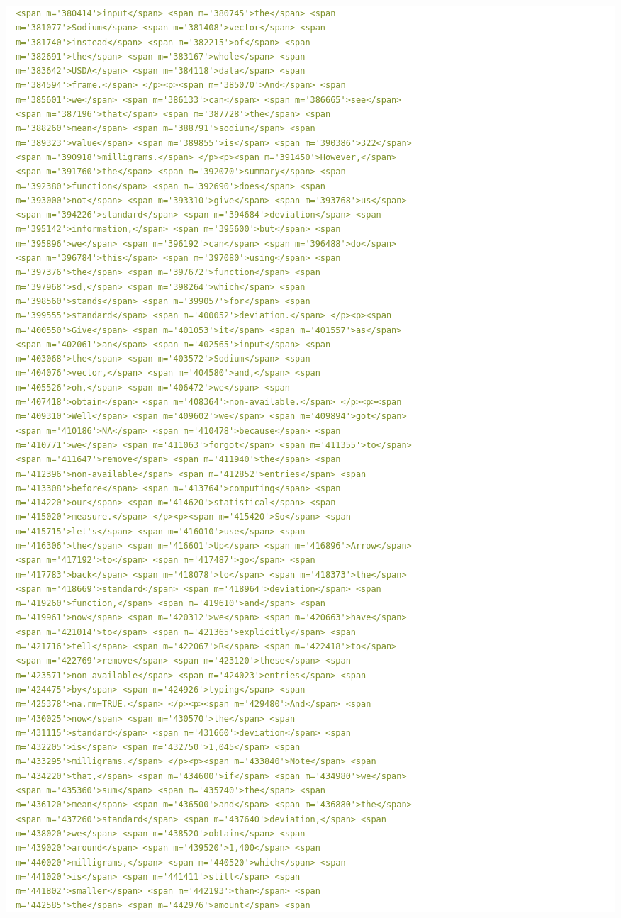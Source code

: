 ```yaml
  <span m='380414'>input</span> <span m='380745'>the</span> <span
  m='381077'>Sodium</span> <span m='381408'>vector</span> <span
  m='381740'>instead</span> <span m='382215'>of</span> <span
  m='382691'>the</span> <span m='383167'>whole</span> <span
  m='383642'>USDA</span> <span m='384118'>data</span> <span
  m='384594'>frame.</span> </p><p><span m='385070'>And</span> <span
  m='385601'>we</span> <span m='386133'>can</span> <span m='386665'>see</span>
  <span m='387196'>that</span> <span m='387728'>the</span> <span
  m='388260'>mean</span> <span m='388791'>sodium</span> <span
  m='389323'>value</span> <span m='389855'>is</span> <span m='390386'>322</span>
  <span m='390918'>milligrams.</span> </p><p><span m='391450'>However,</span>
  <span m='391760'>the</span> <span m='392070'>summary</span> <span
  m='392380'>function</span> <span m='392690'>does</span> <span
  m='393000'>not</span> <span m='393310'>give</span> <span m='393768'>us</span>
  <span m='394226'>standard</span> <span m='394684'>deviation</span> <span
  m='395142'>information,</span> <span m='395600'>but</span> <span
  m='395896'>we</span> <span m='396192'>can</span> <span m='396488'>do</span>
  <span m='396784'>this</span> <span m='397080'>using</span> <span
  m='397376'>the</span> <span m='397672'>function</span> <span
  m='397968'>sd,</span> <span m='398264'>which</span> <span
  m='398560'>stands</span> <span m='399057'>for</span> <span
  m='399555'>standard</span> <span m='400052'>deviation.</span> </p><p><span
  m='400550'>Give</span> <span m='401053'>it</span> <span m='401557'>as</span>
  <span m='402061'>an</span> <span m='402565'>input</span> <span
  m='403068'>the</span> <span m='403572'>Sodium</span> <span
  m='404076'>vector,</span> <span m='404580'>and,</span> <span
  m='405526'>oh,</span> <span m='406472'>we</span> <span
  m='407418'>obtain</span> <span m='408364'>non-available.</span> </p><p><span
  m='409310'>Well</span> <span m='409602'>we</span> <span m='409894'>got</span>
  <span m='410186'>NA</span> <span m='410478'>because</span> <span
  m='410771'>we</span> <span m='411063'>forgot</span> <span m='411355'>to</span>
  <span m='411647'>remove</span> <span m='411940'>the</span> <span
  m='412396'>non-available</span> <span m='412852'>entries</span> <span
  m='413308'>before</span> <span m='413764'>computing</span> <span
  m='414220'>our</span> <span m='414620'>statistical</span> <span
  m='415020'>measure.</span> </p><p><span m='415420'>So</span> <span
  m='415715'>let's</span> <span m='416010'>use</span> <span
  m='416306'>the</span> <span m='416601'>Up</span> <span m='416896'>Arrow</span>
  <span m='417192'>to</span> <span m='417487'>go</span> <span
  m='417783'>back</span> <span m='418078'>to</span> <span m='418373'>the</span>
  <span m='418669'>standard</span> <span m='418964'>deviation</span> <span
  m='419260'>function,</span> <span m='419610'>and</span> <span
  m='419961'>now</span> <span m='420312'>we</span> <span m='420663'>have</span>
  <span m='421014'>to</span> <span m='421365'>explicitly</span> <span
  m='421716'>tell</span> <span m='422067'>R</span> <span m='422418'>to</span>
  <span m='422769'>remove</span> <span m='423120'>these</span> <span
  m='423571'>non-available</span> <span m='424023'>entries</span> <span
  m='424475'>by</span> <span m='424926'>typing</span> <span
  m='425378'>na.rm=TRUE.</span> </p><p><span m='429480'>And</span> <span
  m='430025'>now</span> <span m='430570'>the</span> <span
  m='431115'>standard</span> <span m='431660'>deviation</span> <span
  m='432205'>is</span> <span m='432750'>1,045</span> <span
  m='433295'>milligrams.</span> </p><p><span m='433840'>Note</span> <span
  m='434220'>that,</span> <span m='434600'>if</span> <span m='434980'>we</span>
  <span m='435360'>sum</span> <span m='435740'>the</span> <span
  m='436120'>mean</span> <span m='436500'>and</span> <span m='436880'>the</span>
  <span m='437260'>standard</span> <span m='437640'>deviation,</span> <span
  m='438020'>we</span> <span m='438520'>obtain</span> <span
  m='439020'>around</span> <span m='439520'>1,400</span> <span
  m='440020'>milligrams,</span> <span m='440520'>which</span> <span
  m='441020'>is</span> <span m='441411'>still</span> <span
  m='441802'>smaller</span> <span m='442193'>than</span> <span
  m='442585'>the</span> <span m='442976'>amount</span> <span
```